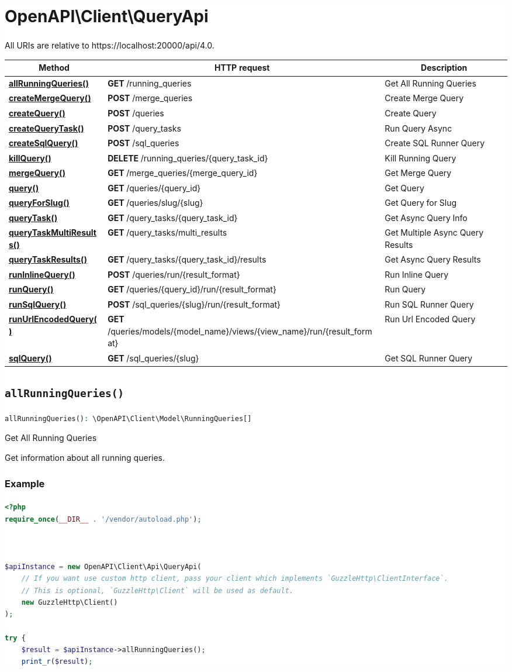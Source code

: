 # OpenAPI\Client\QueryApi

All URIs are relative to https://localhost:20000/api/4.0.

Method | HTTP request | Description
------------- | ------------- | -------------
[**allRunningQueries()**](QueryApi.md#allRunningQueries) | **GET** /running_queries | Get All Running Queries
[**createMergeQuery()**](QueryApi.md#createMergeQuery) | **POST** /merge_queries | Create Merge Query
[**createQuery()**](QueryApi.md#createQuery) | **POST** /queries | Create Query
[**createQueryTask()**](QueryApi.md#createQueryTask) | **POST** /query_tasks | Run Query Async
[**createSqlQuery()**](QueryApi.md#createSqlQuery) | **POST** /sql_queries | Create SQL Runner Query
[**killQuery()**](QueryApi.md#killQuery) | **DELETE** /running_queries/{query_task_id} | Kill Running Query
[**mergeQuery()**](QueryApi.md#mergeQuery) | **GET** /merge_queries/{merge_query_id} | Get Merge Query
[**query()**](QueryApi.md#query) | **GET** /queries/{query_id} | Get Query
[**queryForSlug()**](QueryApi.md#queryForSlug) | **GET** /queries/slug/{slug} | Get Query for Slug
[**queryTask()**](QueryApi.md#queryTask) | **GET** /query_tasks/{query_task_id} | Get Async Query Info
[**queryTaskMultiResults()**](QueryApi.md#queryTaskMultiResults) | **GET** /query_tasks/multi_results | Get Multiple Async Query Results
[**queryTaskResults()**](QueryApi.md#queryTaskResults) | **GET** /query_tasks/{query_task_id}/results | Get Async Query Results
[**runInlineQuery()**](QueryApi.md#runInlineQuery) | **POST** /queries/run/{result_format} | Run Inline Query
[**runQuery()**](QueryApi.md#runQuery) | **GET** /queries/{query_id}/run/{result_format} | Run Query
[**runSqlQuery()**](QueryApi.md#runSqlQuery) | **POST** /sql_queries/{slug}/run/{result_format} | Run SQL Runner Query
[**runUrlEncodedQuery()**](QueryApi.md#runUrlEncodedQuery) | **GET** /queries/models/{model_name}/views/{view_name}/run/{result_format} | Run Url Encoded Query
[**sqlQuery()**](QueryApi.md#sqlQuery) | **GET** /sql_queries/{slug} | Get SQL Runner Query


## `allRunningQueries()`

```php
allRunningQueries(): \OpenAPI\Client\Model\RunningQueries[]
```

Get All Running Queries

Get information about all running queries.

### Example

```php
<?php
require_once(__DIR__ . '/vendor/autoload.php');



$apiInstance = new OpenAPI\Client\Api\QueryApi(
    // If you want use custom http client, pass your client which implements `GuzzleHttp\ClientInterface`.
    // This is optional, `GuzzleHttp\Client` will be used as default.
    new GuzzleHttp\Client()
);

try {
    $result = $apiInstance->allRunningQueries();
    print_r($result);
```